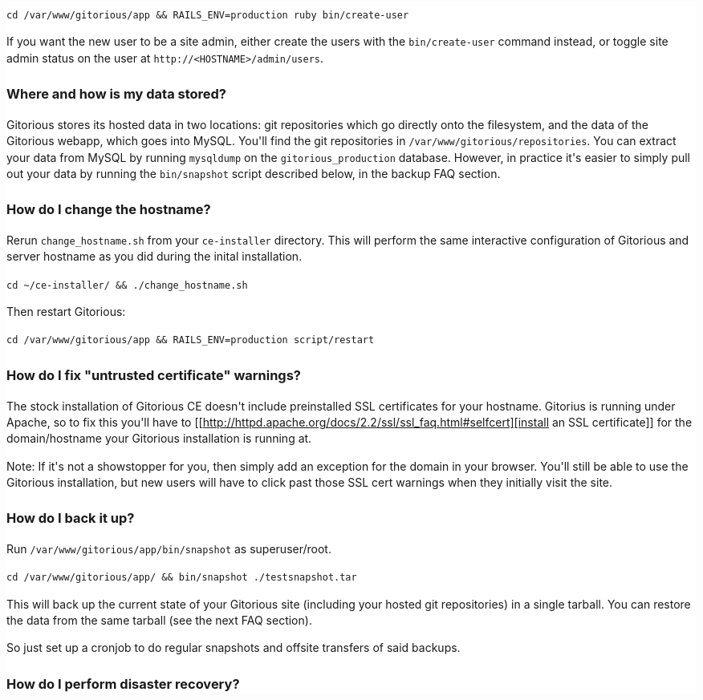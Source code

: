     cd /var/www/gitorious/app && RAILS_ENV=production ruby bin/create-user

If you want the new user to be a site admin, either create the users
with the `bin/create-user` command instead, or toggle site admin status on the
user at `http://<HOSTNAME>/admin/users`.

### Where and how is my data stored?

Gitorious stores its hosted data in two locations: git repositories
which go directly onto the filesystem, and the data of the Gitorious
webapp, which goes into MySQL. You'll find the git repositories in
`/var/www/gitorious/repositories`. You can extract your data from
MySQL by running `mysqldump` on the `gitorious_production` database.
However, in practice it's easier to simply pull out your data by
running the `bin/snapshot` script described below, in the backup
FAQ section.

### How do I change the hostname?

Rerun `change_hostname.sh` from your `ce-installer` directory. This
will perform the same interactive configuration of Gitorious and
server hostname as you did during the inital installation.

    cd ~/ce-installer/ && ./change_hostname.sh

Then restart Gitorious:

    cd /var/www/gitorious/app && RAILS_ENV=production script/restart

### How do I fix "untrusted certificate" warnings?

The stock installation of Gitorious CE doesn't include preinstalled
SSL certificates for your hostname. Gitorius is running under Apache,
so to fix this you'll have to [[http://httpd.apache.org/docs/2.2/ssl/ssl_faq.html#selfcert][install an SSL certificate]] for the
domain/hostname your Gitorious installation is running at.

Note: If it's not a showstopper for you, then simply add an exception
for the domain in your browser. You'll still be able to use the
Gitorious installation, but new users will have to click past those
SSL cert warnings when they initially visit the site.

### How do I back it up?

Run `/var/www/gitorious/app/bin/snapshot` as superuser/root.

    cd /var/www/gitorious/app/ && bin/snapshot ./testsnapshot.tar

This will back up the current state of your Gitorious site (including
your hosted git repositories) in a single tarball. You can restore the
data from the same tarball (see the next FAQ section).

So just set up a cronjob to do regular snapshots and offsite transfers
of said backups.

### How do I perform disaster recovery?
